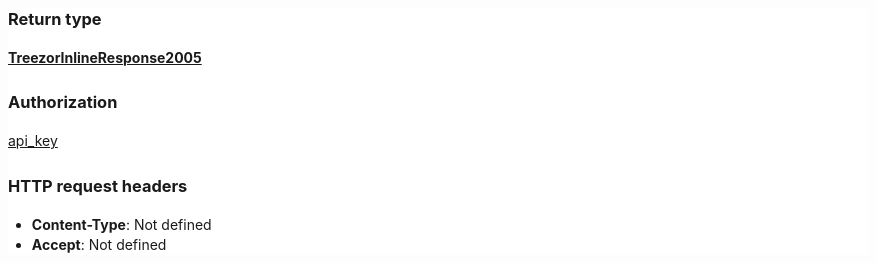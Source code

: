 ### Return type

[**TreezorInlineResponse2005**](TreezorInlineResponse2005.md)

### Authorization

[api_key](../README.md#api_key)

### HTTP request headers

 - **Content-Type**: Not defined
 - **Accept**: Not defined

